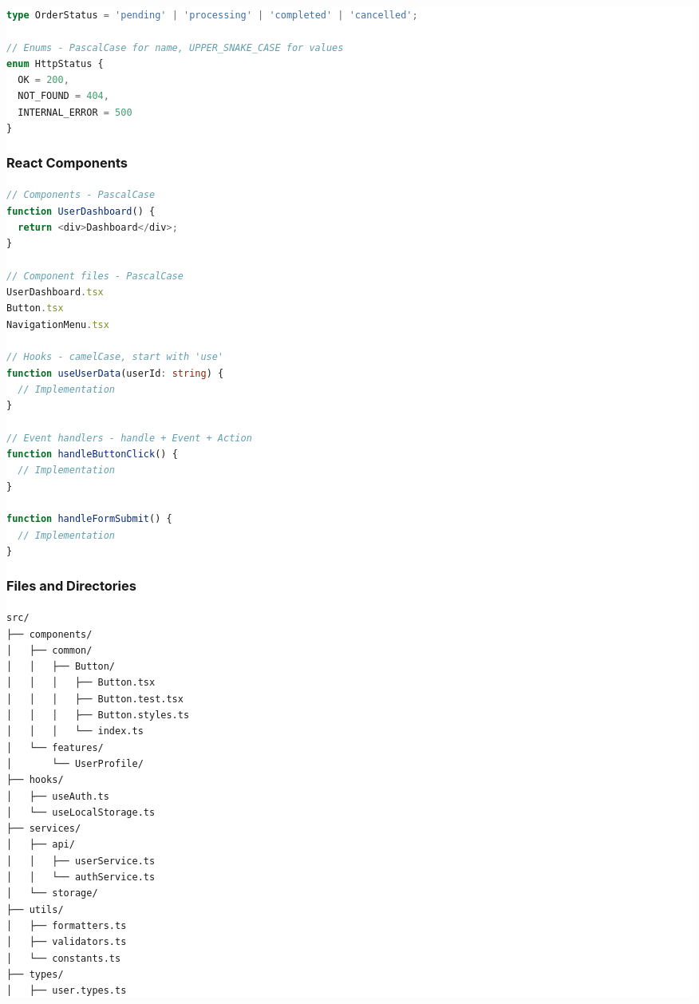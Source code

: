 ```typescript
type OrderStatus = 'pending' | 'processing' | 'completed' | 'cancelled';

// Enums - PascalCase for name, UPPER_SNAKE_CASE for values
enum HttpStatus {
  OK = 200,
  NOT_FOUND = 404,
  INTERNAL_ERROR = 500
}
```

### React Components
```typescript
// Components - PascalCase
function UserDashboard() {
  return <div>Dashboard</div>;
}

// Component files - PascalCase
UserDashboard.tsx
Button.tsx
NavigationMenu.tsx

// Hooks - camelCase, start with 'use'
function useUserData(userId: string) {
  // Implementation
}

// Event handlers - handle + Event + Action
function handleButtonClick() {
  // Implementation
}

function handleFormSubmit() {
  // Implementation
}
```

### Files and Directories
```
src/
├── components/
│   ├── common/
│   │   ├── Button/
│   │   │   ├── Button.tsx
│   │   │   ├── Button.test.tsx
│   │   │   ├── Button.styles.ts
│   │   │   └── index.ts
│   └── features/
│       └── UserProfile/
├── hooks/
│   ├── useAuth.ts
│   └── useLocalStorage.ts
├── services/
│   ├── api/
│   │   ├── userService.ts
│   │   └── authService.ts
│   └── storage/
├── utils/
│   ├── formatters.ts
│   ├── validators.ts
│   └── constants.ts
├── types/
│   ├── user.types.ts
```